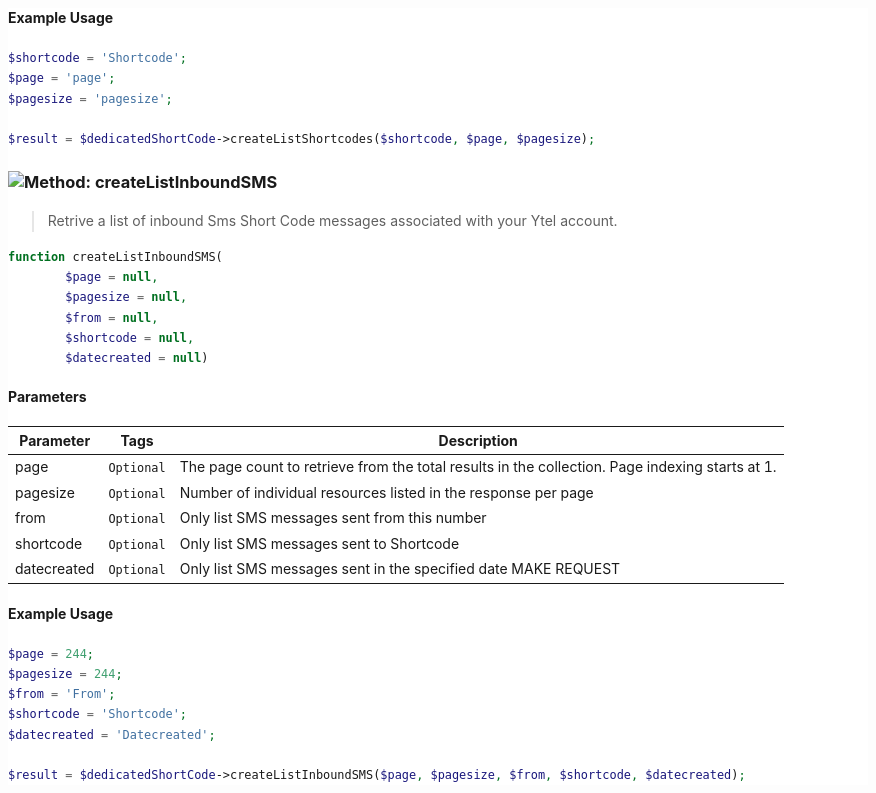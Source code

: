

#### Example Usage

```php
$shortcode = 'Shortcode';
$page = 'page';
$pagesize = 'pagesize';

$result = $dedicatedShortCode->createListShortcodes($shortcode, $page, $pagesize);

```


### <a name="create_list_inbound_sms"></a>![Method: ](https://apidocs.io/img/method.png ".DedicatedShortCodeController.createListInboundSMS") createListInboundSMS

> Retrive a list of inbound Sms Short Code messages associated with your Ytel account.


```php
function createListInboundSMS(
        $page = null,
        $pagesize = null,
        $from = null,
        $shortcode = null,
        $datecreated = null)
```

#### Parameters

| Parameter | Tags | Description |
|-----------|------|-------------|
| page |  ``` Optional ```  | The page count to retrieve from the total results in the collection. Page indexing starts at 1. |
| pagesize |  ``` Optional ```  | Number of individual resources listed in the response per page |
| from |  ``` Optional ```  | Only list SMS messages sent from this number |
| shortcode |  ``` Optional ```  | Only list SMS messages sent to Shortcode |
| datecreated |  ``` Optional ```  | Only list SMS messages sent in the specified date MAKE REQUEST |



#### Example Usage

```php
$page = 244;
$pagesize = 244;
$from = 'From';
$shortcode = 'Shortcode';
$datecreated = 'Datecreated';

$result = $dedicatedShortCode->createListInboundSMS($page, $pagesize, $from, $shortcode, $datecreated);

```
